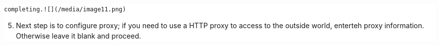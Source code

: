     completing.![](/media/image11.png)

5.  Next step is to configure proxy; if you need to use a HTTP proxy to
    access to the outside world, enterteh proxy information. Otherwise
    leave it blank and proceed.

